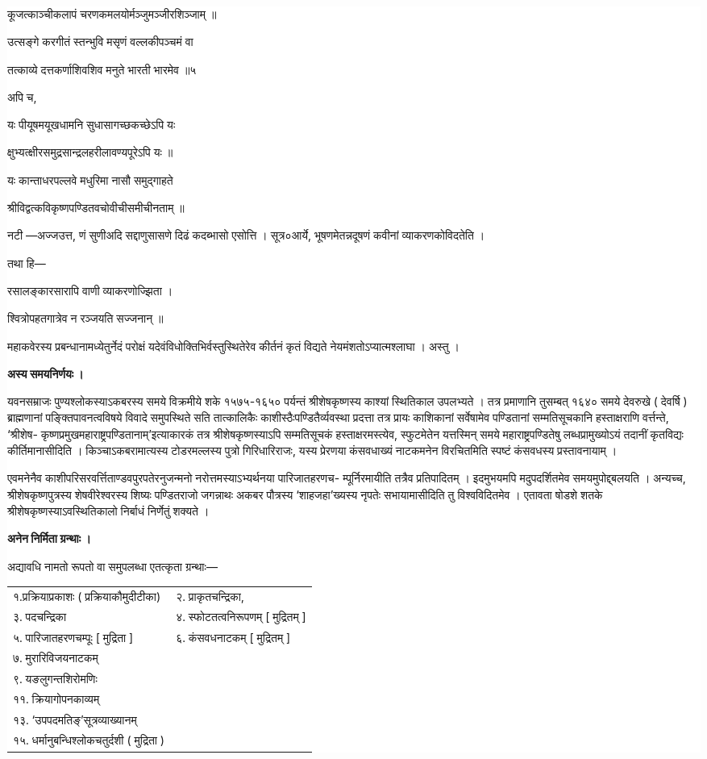 कूजत्काञ्चीकलापं चरणकमलयोर्मञ्जुमञ्जीरशिञ्जाम् ॥

उत्सङ्गे करगीतं स्तन्भुवि मसृणं वल्लकीपञ्चमं वा

तत्काव्ये दत्तकर्णाशिवशिव मनुते भारती भारमेव ॥५

 अपि च,

यः पीयूषमयूखधामनि सुधासागच्छकच्छेऽपि यः

क्षुभ्यत्क्षीरसमुद्रसान्द्रलहरीलावण्यपूरेऽपि यः ॥

यः कान्ताधरपल्लवे मधुरिमा नासौ समुद्गाहते

श्रीविद्वत्कविकृष्णपण्डितवचोवीचीसमीचीनताम् ॥

 नटी —अज्जउत्त, णं सुणीअदि सद्दाणुसासणे दिढं कदब्भासो एसोत्ति ।
सूत्र०आर्ये, भूषणमेतन्नदूषणं कवीनां व्याकरणकोविदतेति ।

  तथा हि—

रसालङ्कारसारापि वाणी व्याकरणोज्झिता ।

श्वित्रोपहतगात्रेव न रञ्जयति सज्जनान् ॥

 महाकवेरस्य प्रबन्धानामध्येतुर्नेदं परोक्षं यदेवंविधोक्तिभिर्वस्तुस्थितेरेव कीर्तनं कृतं विद्यते नेयमंशतोऽप्यात्मश्लाघा । अस्तु ।

**अस्य समयनिर्णयः ।**

 यवनसम्राजः पुण्यश्लोकस्याऽकबरस्य समये विक्रमीये शके १५७५-१६५० पर्यन्तं श्रीशेषकृष्णस्य काश्यां स्थितिकाल उपलभ्यते । तत्र प्रमाणानि तुसम्बत् १६४० समये देवरुखे ( देवर्षि ) ब्राह्मणानां पङ्क्तिपावनत्वविषये विवादे समुपस्थिते सति तात्कालिकैः काशीस्ठैःपण्डितैर्व्यवस्था प्रदत्ता तत्र प्रायः काशिकानां सर्वेषामेव पण्डितानां सम्मतिसूचकानि हस्ताक्षराणि वर्त्तन्ते, ‘श्रीशेष- कृष्णप्रमुखमहाराष्ट्रपण्डितानाम्’इत्याकारकं तत्र श्रीशेषकृष्णस्याऽपि सम्मतिसूचकं हस्ताक्षरमस्त्येव, स्फुटमेतेन यत्तस्मिन् समये महाराष्ट्रपण्डितेषु लब्धप्रामुख्योऽयं तदानीं कृतविद्यः कीर्तिमानासीदिति । किञ्चाऽकबरामात्यस्य टोडरमल्लस्य पुत्रो गिरिधारिराजः, यस्य प्रेरणया कंसवधाख्यं नाटकमनेन विरचितमिति स्पष्टं कंसवधस्य प्रस्तावनायाम् ।

 एवमनेनैव काशीपरिसरवर्त्तिताण्डवपुरपतेरनुजन्मनो नरोत्तमस्याऽभ्यर्थनया पारिजातहरणच- म्पूर्निरमायीति तत्रैव प्रतिपादितम् । इदमुभयमपि मदुपदर्शितमेव समयमुपोद्द्बलयति । अन्यच्च, श्रीशेषकृष्णपुत्रस्य शेषवीरेश्वरस्य शिष्यः पण्डितराजो जगन्नाथः अकबर पौत्रस्य ‘शाहजहा’ख्यस्य नृपतेः सभायामासीदिति तु विश्वविदितमेव । एतावता षोडशे शतके श्रीशेषकृष्णस्याऽवस्थितिकालो निर्बाधं निर्णेतुं शक्यते ।

**अनेन निर्मिता ग्रन्थाः ।**

 अद्यावधि नामतो रूपतो वा समुपलब्धा एतत्कृता ग्रन्थाः—

|                                                         |                                        |
|---------------------------------------------------------|----------------------------------------|
| १.प्रक्रियाप्रकाशः ( प्रक्रियाकौमुदीटीका)     | २. प्राकृतचन्द्रिका,                  |
| ३. पदचन्द्रिका                                      | ४. स्फोटतत्वनिरूपणम् \[ मुद्रितम् \] |
| ५. पारिजातहरणचम्पूः \[ मुद्रिता \]                    | ६. कंसवधनाटकम् \[ मुद्रितम् \]        |
| ७. मुरारिविजयनाटकम् |                           | ८. सत्यभामापरिणयनाटकम् |              |
| ९. यङलुगन्तशिरोमणिः |                                | १०. उषाहरणचम्पूः |                     |
| ११. क्रियागोपनकाव्यम् |                                 | १२. सत्यभामाविलासनाटकम्|             |
| १३. ‘उपपदमतिङ्’सूत्रव्याख्यानम् |                      | १४. शूद्राचारशिरोमणिः|               |
| १५. धर्मानुबन्धिश्लोकचतुर्दशी ( मुद्रिता )              |                                       |


[^1]: "उद्दालका वनकोद्रवा इति निघण्टुः ।"